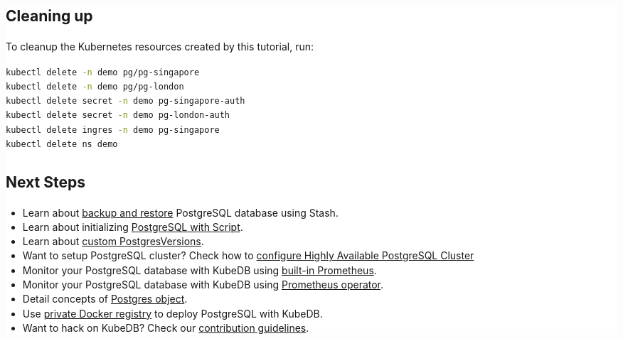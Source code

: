 ## Cleaning up

To cleanup the Kubernetes resources created by this tutorial, run:

```bash
kubectl delete -n demo pg/pg-singapore
kubectl delete -n demo pg/pg-london
kubectl delete secret -n demo pg-singapore-auth
kubectl delete secret -n demo pg-london-auth
kubectl delete ingres -n demo pg-singapore
kubectl delete ns demo
```

## Next Steps

- Learn about [backup and restore](/docs/v2023.11.2/guides/postgres/backup/overview/) PostgreSQL database using Stash.
- Learn about initializing [PostgreSQL with Script](/docs/v2023.11.2/guides/postgres/initialization/script_source).
- Learn about [custom PostgresVersions](/docs/v2023.11.2/guides/postgres/custom-versions/setup).
- Want to setup PostgreSQL cluster? Check how to [configure Highly Available PostgreSQL Cluster](/docs/v2023.11.2/guides/postgres/clustering/ha_cluster)
- Monitor your PostgreSQL database with KubeDB using [built-in Prometheus](/docs/v2023.11.2/guides/postgres/monitoring/using-builtin-prometheus).
- Monitor your PostgreSQL database with KubeDB using [Prometheus operator](/docs/v2023.11.2/guides/postgres/monitoring/using-prometheus-operator).
- Detail concepts of [Postgres object](/docs/v2023.11.2/guides/postgres/concepts/postgres).
- Use [private Docker registry](/docs/v2023.11.2/guides/postgres/private-registry/using-private-registry) to deploy PostgreSQL with KubeDB.
- Want to hack on KubeDB? Check our [contribution guidelines](/docs/v2023.11.2/CONTRIBUTING).